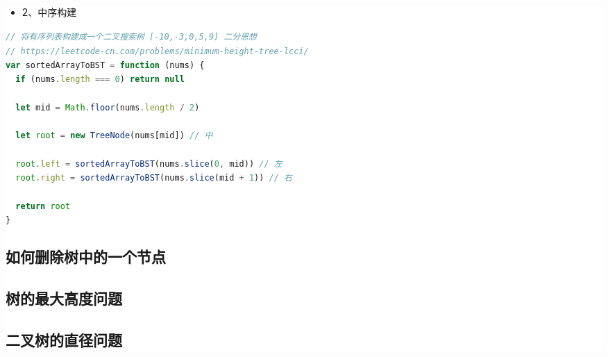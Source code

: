 - 2、中序构建

```javascript
// 将有序列表构建成一个二叉搜索树 [-10,-3,0,5,9] 二分思想
// https://leetcode-cn.com/problems/minimum-height-tree-lcci/
var sortedArrayToBST = function (nums) {
  if (nums.length === 0) return null

  let mid = Math.floor(nums.length / 2)

  let root = new TreeNode(nums[mid]) // 中

  root.left = sortedArrayToBST(nums.slice(0, mid)) // 左
  root.right = sortedArrayToBST(nums.slice(mid + 1)) // 右

  return root
}
```

## 如何删除树中的一个节点

## 树的最大高度问题

## 二叉树的直径问题
